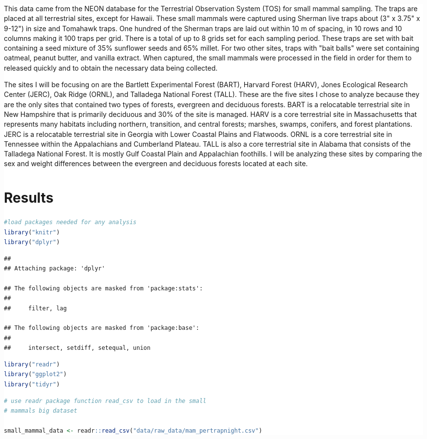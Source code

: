 This data came from the NEON database for the Terrestrial Observation System (TOS) for small mammal sampling. The traps are placed at all terrestrial sites, except for Hawaii. These small mammals were captured using Sherman live traps about (3" x 3.75" x 9-12") in size and Tomahawk traps. One hundred of the Sherman traps are laid out within 10 m of spacing, in 10 rows and 10 columns making it 100 traps per grid. There is a total of up to 8 grids set for each sampling period. These traps are set with bait containing a seed mixture of 35% sunflower seeds and 65% millet. For two other sites, traps with "bait balls" were set containing oatmeal, peanut butter, and vanilla extract. When captured, the small mammals were processed in the field in order for them to released quickly and to obtain the necessary data being collected.

The sites I will be focusing on are the Bartlett Experimental Forest (BART), Harvard Forest (HARV), Jones Ecological Research Center (JERC), Oak Ridge (ORNL), and Talladega National Forest (TALL). These are the five sites I chose to analyze because they are the only sites that contained two types of forests, evergreen and deciduous forests. BART is a relocatable terrestrial site in New Hampshire that is primarily deciduous and 30% of the site is managed. HARV is a core terrestrial site in Massachusetts that represents many habitats including northern, transition, and central forests; marshes, swamps, conifers, and forest plantations. JERC is a relocatable terrestrial site in Georgia with Lower Coastal Plains and Flatwoods. ORNL is a core terrestrial site in Tennessee within the Appalachians and Cumberland Plateau. TALL is also a core terrestrial site in Alabama that consists of the Talladega National Forest. It is mostly Gulf Coastal Plain and Appalachian foothills. I will be analyzing these sites by comparing the sex and weight differences between the evergreen and deciduous forests located at each site.

Results
=======

``` r
#load packages needed for any analysis
library("knitr")
library("dplyr")
```

    ## 
    ## Attaching package: 'dplyr'

    ## The following objects are masked from 'package:stats':
    ## 
    ##     filter, lag

    ## The following objects are masked from 'package:base':
    ## 
    ##     intersect, setdiff, setequal, union

``` r
library("readr")
library("ggplot2")
library("tidyr")
```

``` r
# use readr package function read_csv to load in the small
# mammals big dataset

small_mammal_data <- readr::read_csv("data/raw_data/mam_pertrapnight.csv")
```
